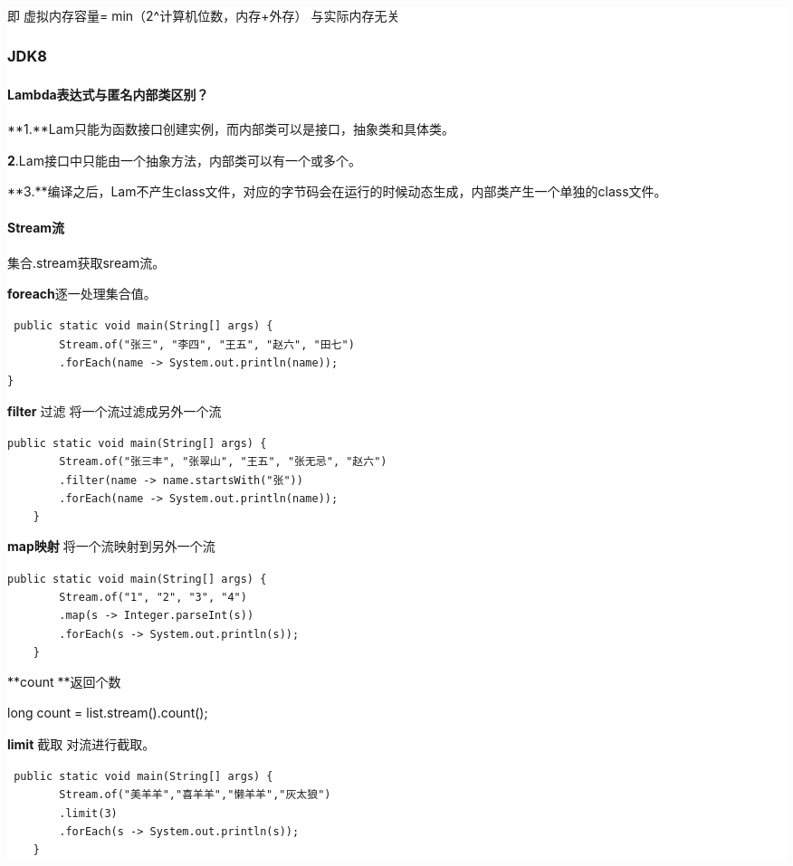 即 虚拟内存容量= min（2^计算机位数，内存+外存） 与实际内存无关

### JDK8

#### Lambda表达式与匿名内部类区别？

**1.**Lam只能为函数接口创建实例，而内部类可以是接口，抽象类和具体类。

**2**.Lam接口中只能由一个抽象方法，内部类可以有一个或多个。

**3.**编译之后，Lam不产生class文件，对应的字节码会在运行的时候动态生成，内部类产生一个单独的class文件。

#### Stream流

集合.stream获取sream流。

**foreach**逐一处理集合值。

```
 public static void main(String[] args) {
        Stream.of("张三", "李四", "王五", "赵六", "田七")
        .forEach(name -> System.out.println(name));
}
```

**filter** 过滤 将一个流过滤成另外一个流

```
public static void main(String[] args) {
        Stream.of("张三丰", "张翠山", "王五", "张无忌", "赵六")
        .filter(name -> name.startsWith("张"))
        .forEach(name -> System.out.println(name));
    }
```

**map映射** 将一个流映射到另外一个流

```
public static void main(String[] args) {
        Stream.of("1", "2", "3", "4")
        .map(s -> Integer.parseInt(s))
        .forEach(s -> System.out.println(s));
    }

```

**count **返回个数

 long count = list.stream().count();

**limit** 截取 对流进行截取。

```
 public static void main(String[] args) {
        Stream.of("美羊羊","喜羊羊","懒羊羊","灰太狼")
        .limit(3)
        .forEach(s -> System.out.println(s));
    }

```
